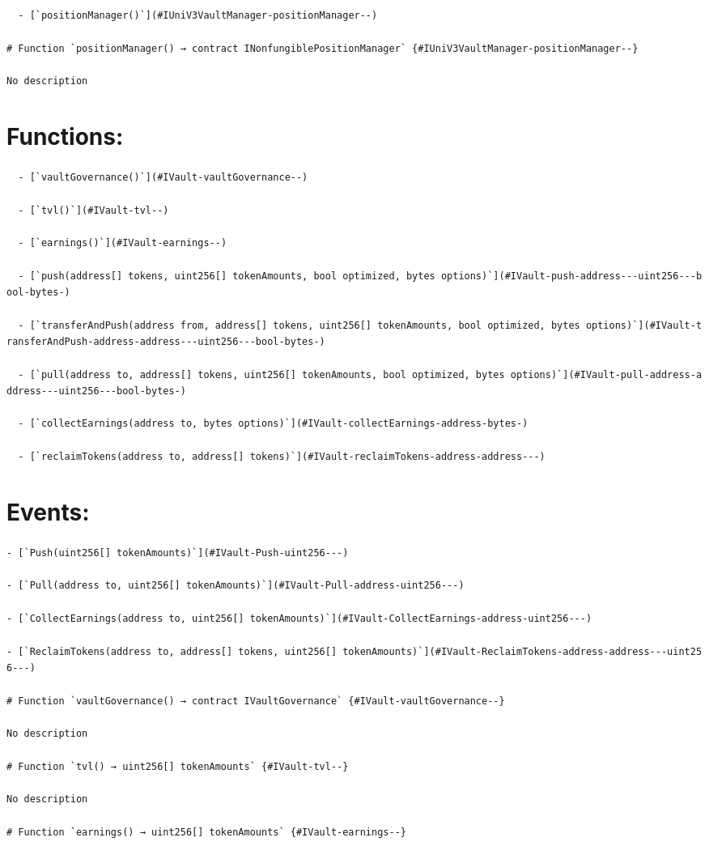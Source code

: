       - [`positionManager()`](#IUniV3VaultManager-positionManager--)

    # Function `positionManager() → contract INonfungiblePositionManager` {#IUniV3VaultManager-positionManager--}

    No description

  # Functions:

      - [`vaultGovernance()`](#IVault-vaultGovernance--)

      - [`tvl()`](#IVault-tvl--)

      - [`earnings()`](#IVault-earnings--)

      - [`push(address[] tokens, uint256[] tokenAmounts, bool optimized, bytes options)`](#IVault-push-address---uint256---bool-bytes-)

      - [`transferAndPush(address from, address[] tokens, uint256[] tokenAmounts, bool optimized, bytes options)`](#IVault-transferAndPush-address-address---uint256---bool-bytes-)

      - [`pull(address to, address[] tokens, uint256[] tokenAmounts, bool optimized, bytes options)`](#IVault-pull-address-address---uint256---bool-bytes-)

      - [`collectEarnings(address to, bytes options)`](#IVault-collectEarnings-address-bytes-)

      - [`reclaimTokens(address to, address[] tokens)`](#IVault-reclaimTokens-address-address---)

  # Events:

    - [`Push(uint256[] tokenAmounts)`](#IVault-Push-uint256---)

    - [`Pull(address to, uint256[] tokenAmounts)`](#IVault-Pull-address-uint256---)

    - [`CollectEarnings(address to, uint256[] tokenAmounts)`](#IVault-CollectEarnings-address-uint256---)

    - [`ReclaimTokens(address to, address[] tokens, uint256[] tokenAmounts)`](#IVault-ReclaimTokens-address-address---uint256---)

    # Function `vaultGovernance() → contract IVaultGovernance` {#IVault-vaultGovernance--}

    No description

    # Function `tvl() → uint256[] tokenAmounts` {#IVault-tvl--}

    No description

    # Function `earnings() → uint256[] tokenAmounts` {#IVault-earnings--}
